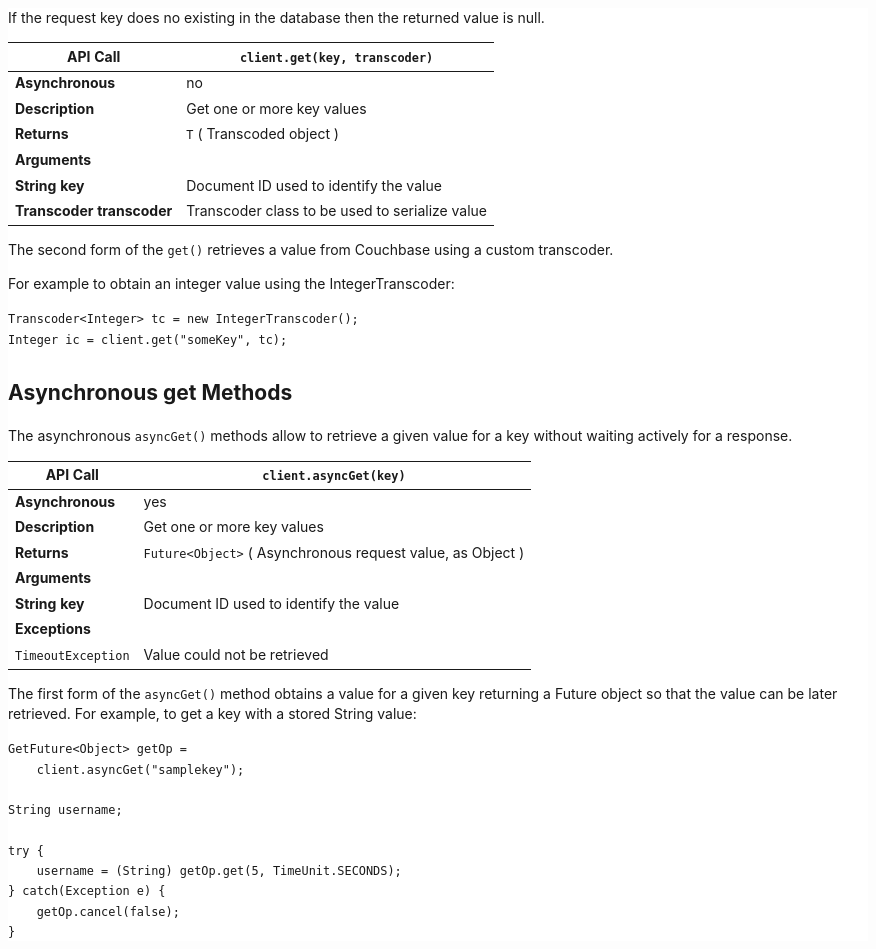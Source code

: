 If the request key does no existing in the database then the returned value is
null.

<a id="table-couchbase-sdk_java_get-transcoder"></a>

**API Call**                 | `client.get(key, transcoder)`                 
-----------------------------|-----------------------------------------------
**Asynchronous**             | no                                            
**Description**              | Get one or more key values                    
**Returns**                  | `T` ( Transcoded object )                     
**Arguments**                |                                               
**String key**               | Document ID used to identify the value        
**Transcoder<T> transcoder** | Transcoder class to be used to serialize value

The second form of the `get()` retrieves a value from Couchbase using a custom
transcoder.

For example to obtain an integer value using the IntegerTranscoder:


```
Transcoder<Integer> tc = new IntegerTranscoder();
Integer ic = client.get("someKey", tc);
```

<a id="couchbase-sdk-java-retrieve-get-async"></a>

## Asynchronous get Methods

The asynchronous `asyncGet()` methods allow to retrieve a given value for a key
without waiting actively for a response.

<a id="table-couchbase-sdk_java_asyncget"></a>

**API Call**       | `client.asyncGet(key)`                                    
-------------------|-----------------------------------------------------------
**Asynchronous**   | yes                                                       
**Description**    | Get one or more key values                                
**Returns**        | `Future<Object>` ( Asynchronous request value, as Object )
**Arguments**      |                                                           
**String key**     | Document ID used to identify the value                    
**Exceptions**     |                                                           
`TimeoutException` | Value could not be retrieved                              

The first form of the `asyncGet()` method obtains a value for a given key
returning a Future object so that the value can be later retrieved. For example,
to get a key with a stored String value:


```
GetFuture<Object> getOp =
    client.asyncGet("samplekey");

String username;

try {
    username = (String) getOp.get(5, TimeUnit.SECONDS);
} catch(Exception e) {
    getOp.cancel(false);
}
```
